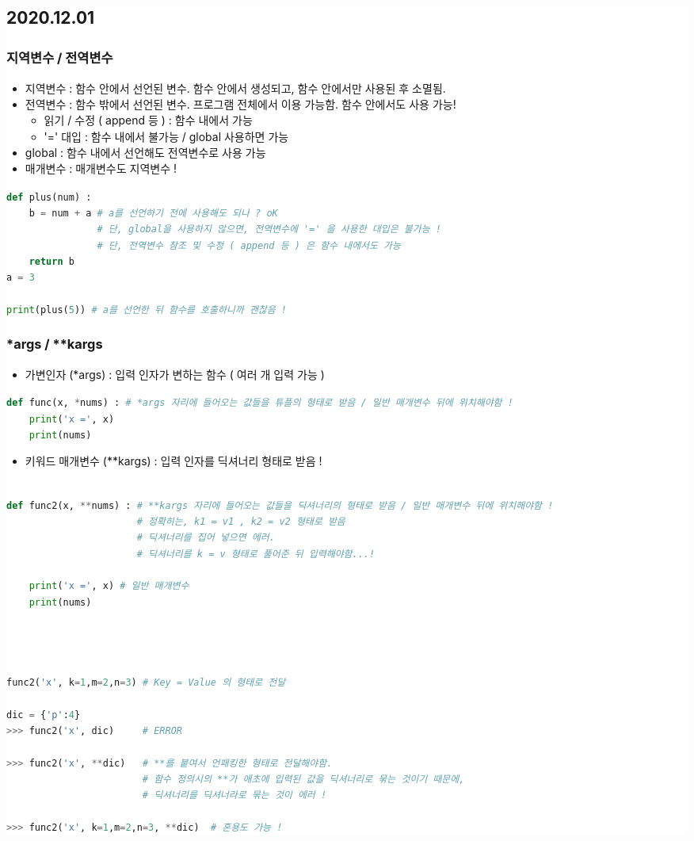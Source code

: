 

## 2020.12.01

### 지역변수 / 전역변수

+ 지역변수 : 함수 안에서 선언된 변수. 함수 안에서 생성되고, 함수 안에서만 사용된 후 소멸됨. 
+ 전역변수 : 함수 밖에서 선언된 변수. 프로그램 전체에서 이용 가능함. 함수 안에서도 사용 가능!
    - 읽기 / 수정 ( append 등 ) : 함수 내에서 가능 
    - '=' 대입 : 함수 내에서 불가능 / global 사용하면 가능
+ global : 함수 내에서 선언해도 전역변수로 사용 가능
+ 매개변수 : 매개변수도 지역변수 !

```python 
def plus(num) :
    b = num + a # a를 선언하기 전에 사용해도 되나 ? oK
                # 단, global을 사용하지 않으면, 전역변수에 '=' 을 사용한 대입은 불가능 !
                # 단, 전역변수 참조 및 수정 ( append 등 ) 은 함수 내에서도 가능
    return b
a = 3

print(plus(5)) # a를 선언한 뒤 함수를 호출하니까 괜찮음 !
```
### *args / **kargs 

+ 가변인자 (*args) : 입력 인자가 변하는 함수 ( 여러 개 입력 가능 )

```python
def func(x, *nums) : # *args 자리에 들어오는 값들을 튜플의 형태로 받음 / 일반 매개변수 뒤에 위치해야함 !
    print('x =', x)
    print(nums)
```
+ 키워드 매개변수 (**kargs) :  입력 인자를 딕셔너리 형태로 받음 !

```python

def func2(x, **nums) : # **kargs 자리에 들어오는 값들을 딕셔너리의 형태로 받음 / 일반 매개변수 뒤에 위치해야함 !
                       # 정확히는, k1 = v1 , k2 = v2 형태로 받음
                       # 딕셔너리를 집어 넣으면 에러.
                       # 딕셔너리를 k = v 형태로 풀어준 뒤 입력해야함...!

    print('x =', x) # 일반 매개변수
    print(nums)

    


func2('x', k=1,m=2,n=3) # Key = Value 의 형태로 전달

dic = {'p':4}      
>>> func2('x', dic)     # ERROR 

>>> func2('x', **dic)   # **를 붙여서 언패킹한 형태로 전달해야함.
                        # 함수 정의시의 **가 애초에 입력된 값을 딕셔너리로 묶는 것이기 때문에,
                        # 딕셔너리를 딕셔너라로 묶는 것이 에러 !

>>> func2('x', k=1,m=2,n=3, **dic)  # 혼용도 가능 !
```
